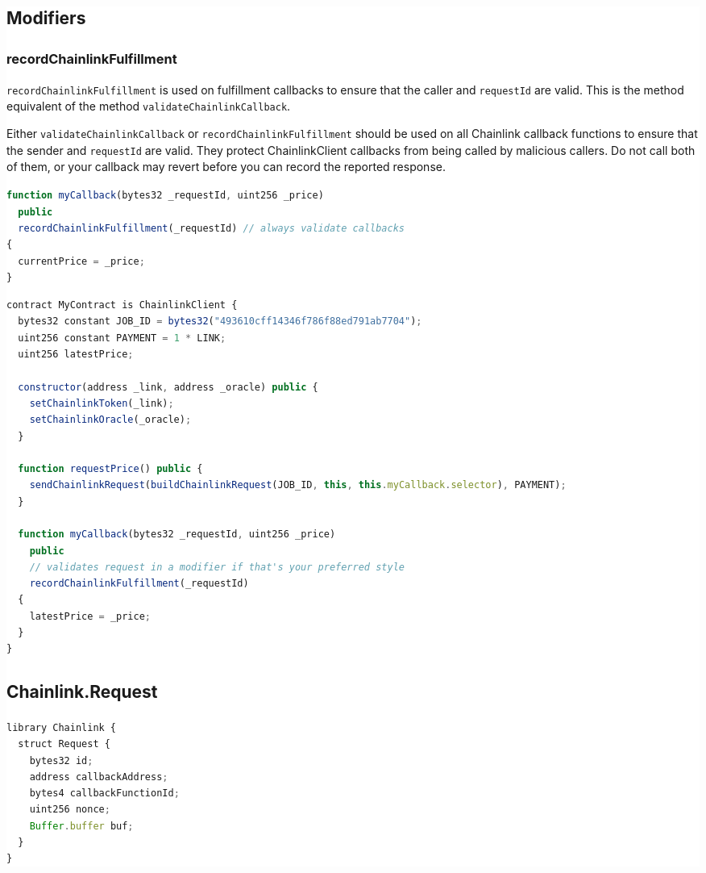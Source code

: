 ## Modifiers

### recordChainlinkFulfillment

`recordChainlinkFulfillment` is used on fulfillment callbacks to ensure that the caller and `requestId` are valid. This is the method equivalent of the method `validateChainlinkCallback`.

Either `validateChainlinkCallback` or `recordChainlinkFulfillment` should be used on all Chainlink callback functions to ensure that the sender and `requestId` are valid. They protect ChainlinkClient callbacks from being called by malicious callers. Do not call both of them, or your callback may revert before you can record the reported response.

```javascript example
function myCallback(bytes32 _requestId, uint256 _price)
  public
  recordChainlinkFulfillment(_requestId) // always validate callbacks
{
  currentPrice = _price;
}
```

```javascript in context
contract MyContract is ChainlinkClient {
  bytes32 constant JOB_ID = bytes32("493610cff14346f786f88ed791ab7704");
  uint256 constant PAYMENT = 1 * LINK;
  uint256 latestPrice;

  constructor(address _link, address _oracle) public {
    setChainlinkToken(_link);
    setChainlinkOracle(_oracle);
  }

  function requestPrice() public {
    sendChainlinkRequest(buildChainlinkRequest(JOB_ID, this, this.myCallback.selector), PAYMENT);
  }

  function myCallback(bytes32 _requestId, uint256 _price)
    public
    // validates request in a modifier if that's your preferred style
    recordChainlinkFulfillment(_requestId)
  {
    latestPrice = _price;
  }
}
```

## Chainlink.Request

```javascript
library Chainlink {
  struct Request {
    bytes32 id;
    address callbackAddress;
    bytes4 callbackFunctionId;
    uint256 nonce;
    Buffer.buffer buf;
  }
}
```
